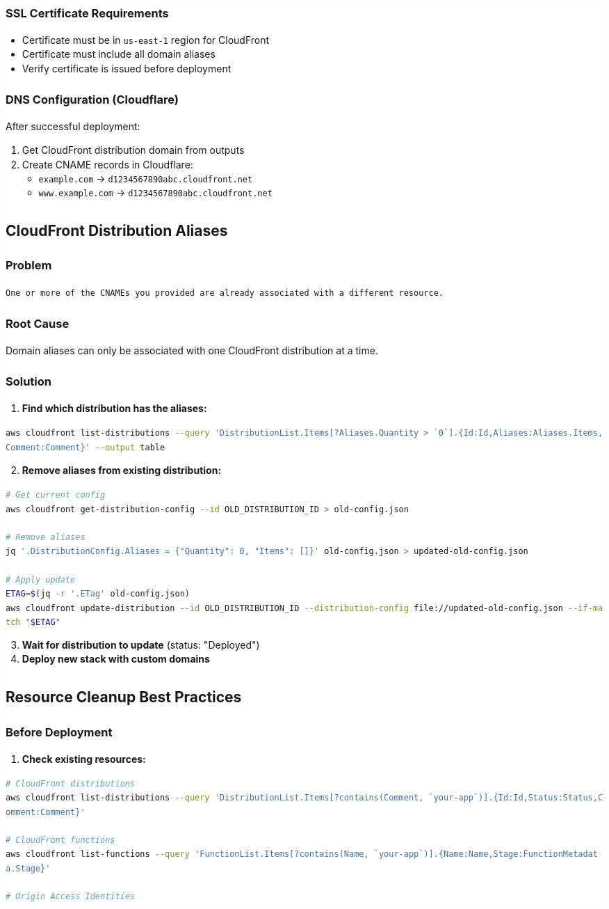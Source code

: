 ### SSL Certificate Requirements
- Certificate must be in `us-east-1` region for CloudFront
- Certificate must include all domain aliases
- Verify certificate is issued before deployment

### DNS Configuration (Cloudflare)
After successful deployment:
1. Get CloudFront distribution domain from outputs
2. Create CNAME records in Cloudflare:
   - `example.com` → `d1234567890abc.cloudfront.net`
   - `www.example.com` → `d1234567890abc.cloudfront.net`

## CloudFront Distribution Aliases

### Problem
```
One or more of the CNAMEs you provided are already associated with a different resource.
```

### Root Cause
Domain aliases can only be associated with one CloudFront distribution at a time.

### Solution

1. **Find which distribution has the aliases:**
```bash
aws cloudfront list-distributions --query 'DistributionList.Items[?Aliases.Quantity > `0`].{Id:Id,Aliases:Aliases.Items,Comment:Comment}' --output table
```

2. **Remove aliases from existing distribution:**
```bash
# Get current config
aws cloudfront get-distribution-config --id OLD_DISTRIBUTION_ID > old-config.json

# Remove aliases
jq '.DistributionConfig.Aliases = {"Quantity": 0, "Items": []}' old-config.json > updated-old-config.json

# Apply update
ETAG=$(jq -r '.ETag' old-config.json)
aws cloudfront update-distribution --id OLD_DISTRIBUTION_ID --distribution-config file://updated-old-config.json --if-match "$ETAG"
```

3. **Wait for distribution to update** (status: "Deployed")
4. **Deploy new stack with custom domains**

## Resource Cleanup Best Practices

### Before Deployment
1. **Check existing resources:**
```bash
# CloudFront distributions
aws cloudfront list-distributions --query 'DistributionList.Items[?contains(Comment, `your-app`)].{Id:Id,Status:Status,Comment:Comment}'

# CloudFront functions
aws cloudfront list-functions --query 'FunctionList.Items[?contains(Name, `your-app`)].{Name:Name,Stage:FunctionMetadata.Stage}'

# Origin Access Identities
```